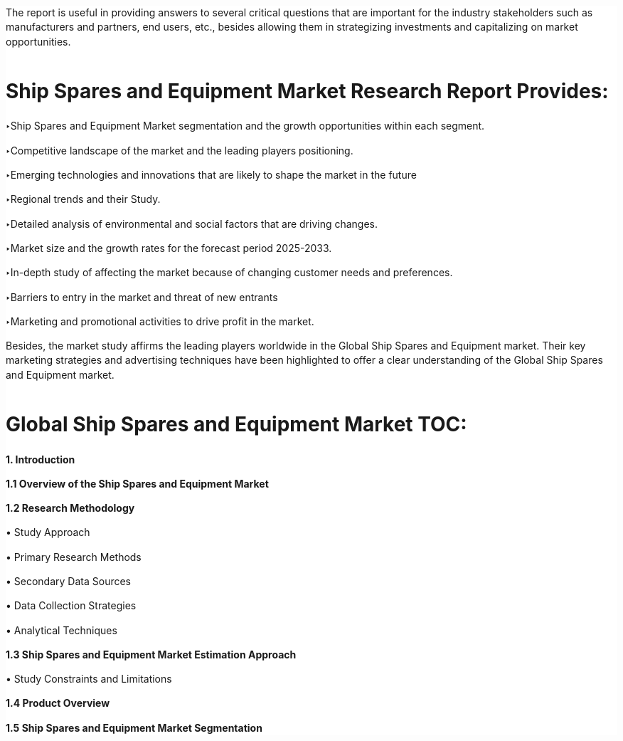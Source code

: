 The report is useful in providing answers to several critical questions that are important for the industry stakeholders such as manufacturers and partners, end users, etc., besides allowing them in strategizing investments and capitalizing on market opportunities.

# <strong>Ship Spares and Equipment Market Research Report Provides:</strong>

<strong>‣</strong>Ship Spares and Equipment Market segmentation and the growth opportunities within each segment.

<strong>‣</strong>Competitive landscape of the market and the leading players positioning.

<strong>‣</strong>Emerging technologies and innovations that are likely to shape the market in the future

<strong>‣</strong>Regional trends and their Study.

<strong>‣</strong>Detailed analysis of environmental and social factors that are driving changes.

<strong>‣</strong>Market size and the growth rates for the forecast period 2025-2033.

<strong>‣</strong>In-depth study of affecting the market because of changing customer needs and preferences.

<strong>‣</strong>Barriers to entry in the market and threat of new entrants

<strong>‣</strong>Marketing and promotional activities to drive profit in the market.

Besides, the market study affirms the leading players worldwide in the Global Ship Spares and Equipment market. Their key marketing strategies and advertising techniques have been highlighted to offer a clear understanding of the Global Ship Spares and Equipment market.

# <strong>Global Ship Spares and Equipment Market TOC:</strong>

<strong>1. Introduction</strong>

<strong>1.1 Overview of the Ship Spares and Equipment Market</strong>

<strong>1.2 Research Methodology</strong>

• Study Approach

• Primary Research Methods

• Secondary Data Sources

• Data Collection Strategies

• Analytical Techniques

<strong>1.3 Ship Spares and Equipment Market Estimation Approach</strong>

• Study Constraints and Limitations

<strong>1.4 Product Overview</strong>

<strong>1.5 Ship Spares and Equipment Market Segmentation</strong>
